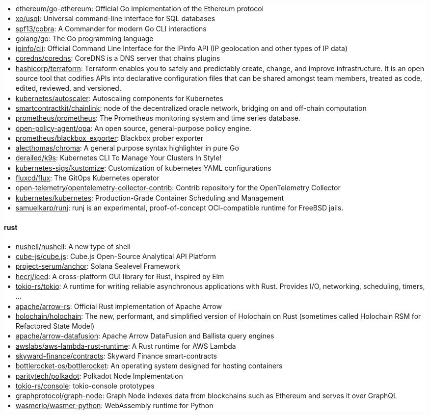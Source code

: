 * [ethereum/go-ethereum](https://github.com/ethereum/go-ethereum): Official Go implementation of the Ethereum protocol
* [xo/usql](https://github.com/xo/usql): Universal command-line interface for SQL databases
* [spf13/cobra](https://github.com/spf13/cobra): A Commander for modern Go CLI interactions
* [golang/go](https://github.com/golang/go): The Go programming language
* [ipinfo/cli](https://github.com/ipinfo/cli): Official Command Line Interface for the IPinfo API (IP geolocation and other types of IP data)
* [coredns/coredns](https://github.com/coredns/coredns): CoreDNS is a DNS server that chains plugins
* [hashicorp/terraform](https://github.com/hashicorp/terraform): Terraform enables you to safely and predictably create, change, and improve infrastructure. It is an open source tool that codifies APIs into declarative configuration files that can be shared amongst team members, treated as code, edited, reviewed, and versioned.
* [kubernetes/autoscaler](https://github.com/kubernetes/autoscaler): Autoscaling components for Kubernetes
* [smartcontractkit/chainlink](https://github.com/smartcontractkit/chainlink): node of the decentralized oracle network, bridging on and off-chain computation
* [prometheus/prometheus](https://github.com/prometheus/prometheus): The Prometheus monitoring system and time series database.
* [open-policy-agent/opa](https://github.com/open-policy-agent/opa): An open source, general-purpose policy engine.
* [prometheus/blackbox_exporter](https://github.com/prometheus/blackbox_exporter): Blackbox prober exporter
* [alecthomas/chroma](https://github.com/alecthomas/chroma): A general purpose syntax highlighter in pure Go
* [derailed/k9s](https://github.com/derailed/k9s):  Kubernetes CLI To Manage Your Clusters In Style!
* [kubernetes-sigs/kustomize](https://github.com/kubernetes-sigs/kustomize): Customization of kubernetes YAML configurations
* [fluxcd/flux](https://github.com/fluxcd/flux): The GitOps Kubernetes operator
* [open-telemetry/opentelemetry-collector-contrib](https://github.com/open-telemetry/opentelemetry-collector-contrib): Contrib repository for the OpenTelemetry Collector
* [kubernetes/kubernetes](https://github.com/kubernetes/kubernetes): Production-Grade Container Scheduling and Management
* [samuelkarp/runj](https://github.com/samuelkarp/runj): runj is an experimental, proof-of-concept OCI-compatible runtime for FreeBSD jails.

#### rust
* [nushell/nushell](https://github.com/nushell/nushell): A new type of shell
* [cube-js/cube.js](https://github.com/cube-js/cube.js):  Cube.js  Open-Source Analytical API Platform
* [project-serum/anchor](https://github.com/project-serum/anchor):  Solana Sealevel Framework
* [hecrj/iced](https://github.com/hecrj/iced): A cross-platform GUI library for Rust, inspired by Elm
* [tokio-rs/tokio](https://github.com/tokio-rs/tokio): A runtime for writing reliable asynchronous applications with Rust. Provides I/O, networking, scheduling, timers, ...
* [apache/arrow-rs](https://github.com/apache/arrow-rs): Official Rust implementation of Apache Arrow
* [holochain/holochain](https://github.com/holochain/holochain): The new, performant, and simplified version of Holochain on Rust (sometimes called Holochain RSM for Refactored State Model)
* [apache/arrow-datafusion](https://github.com/apache/arrow-datafusion): Apache Arrow DataFusion and Ballista query engines
* [awslabs/aws-lambda-rust-runtime](https://github.com/awslabs/aws-lambda-rust-runtime): A Rust runtime for AWS Lambda
* [skyward-finance/contracts](https://github.com/skyward-finance/contracts): Skyward Finance smart-contracts
* [bottlerocket-os/bottlerocket](https://github.com/bottlerocket-os/bottlerocket): An operating system designed for hosting containers
* [paritytech/polkadot](https://github.com/paritytech/polkadot): Polkadot Node Implementation
* [tokio-rs/console](https://github.com/tokio-rs/console): tokio-console prototypes
* [graphprotocol/graph-node](https://github.com/graphprotocol/graph-node): Graph Node indexes data from blockchains such as Ethereum and serves it over GraphQL
* [wasmerio/wasmer-python](https://github.com/wasmerio/wasmer-python):  WebAssembly runtime for Python